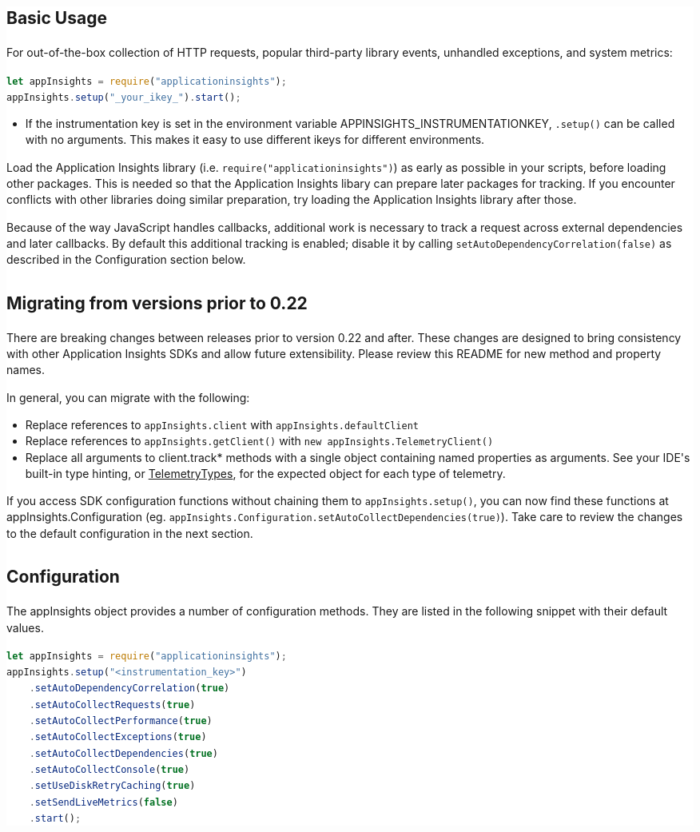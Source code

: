 
## Basic Usage

For out-of-the-box collection of HTTP requests, popular third-party library events,
unhandled exceptions, and system metrics:

```javascript
let appInsights = require("applicationinsights");
appInsights.setup("_your_ikey_").start();
```

* If the instrumentation key is set in the environment variable
  APPINSIGHTS\_INSTRUMENTATIONKEY, `.setup()` can be called with no
  arguments. This makes it easy to use different ikeys for different
  environments.

Load the Application Insights library (i.e. `require("applicationinsights")`) as
early as possible in your scripts, before loading other packages. This is needed
so that the Application Insights libary can prepare later packages for tracking.
If you encounter conflicts with other libraries doing similar preparation, try
loading the Application Insights library after those.

Because of the way JavaScript handles callbacks, additional work is necessary to
track a request across external dependencies and later callbacks. By default
this additional tracking is enabled; disable it by calling
`setAutoDependencyCorrelation(false)` as described in the
Configuration section below.

## Migrating from versions prior to 0.22

There are breaking changes between releases prior to version 0.22 and after. These
changes are designed to bring consistency with other Application Insights SDKs and
allow future extensibility. Please review this README for new method and property names.

In general, you can migrate with the following:
- Replace references to `appInsights.client` with `appInsights.defaultClient`
- Replace references to `appInsights.getClient()` with `new appInsights.TelemetryClient()`
- Replace all arguments to client.track* methods with a single object containing named
properties as arguments. See your IDE's built-in type hinting, or [TelemetryTypes](https://github.com/Microsoft/ApplicationInsights-node.js/tree/develop/Declarations/Contracts/TelemetryTypes), for
the expected object for each type of telemetry.

If you access SDK configuration functions without chaining them to `appInsights.setup()`,
you can now find these functions at appInsights.Configuration
(eg. `appInsights.Configuration.setAutoCollectDependencies(true)`).
Take care to review the changes to the default configuration in the next section.

## Configuration

The appInsights object provides a number of configuration methods. They are
listed in the following snippet with their default values.

```javascript
let appInsights = require("applicationinsights");
appInsights.setup("<instrumentation_key>")
    .setAutoDependencyCorrelation(true)
    .setAutoCollectRequests(true)
    .setAutoCollectPerformance(true)
    .setAutoCollectExceptions(true)
    .setAutoCollectDependencies(true)
    .setAutoCollectConsole(true)
    .setUseDiskRetryCaching(true)
    .setSendLiveMetrics(false)
    .start();
```
